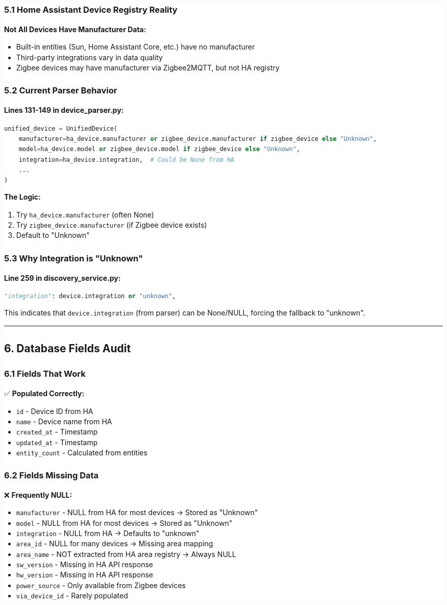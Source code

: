 ### 5.1 Home Assistant Device Registry Reality

**Not All Devices Have Manufacturer Data:**
- Built-in entities (Sun, Home Assistant Core, etc.) have no manufacturer
- Third-party integrations vary in data quality
- Zigbee devices may have manufacturer via Zigbee2MQTT, but not HA registry

### 5.2 Current Parser Behavior

**Lines 131-149 in device_parser.py:**
```python
unified_device = UnifiedDevice(
    manufacturer=ha_device.manufacturer or zigbee_device.manufacturer if zigbee_device else "Unknown",
    model=ha_device.model or zigbee_device.model if zigbee_device else "Unknown",
    integration=ha_device.integration,  # Could be None from HA
    ...
)
```

**The Logic:**
1. Try `ha_device.manufacturer` (often None)
2. Try `zigbee_device.manufacturer` (if Zigbee device exists)
3. Default to "Unknown"

### 5.3 Why Integration is "Unknown"

**Line 259 in discovery_service.py:**
```python
"integration": device.integration or "unknown",
```

This indicates that `device.integration` (from parser) can be None/NULL, forcing the fallback to "unknown".

---

## 6. Database Fields Audit

### 6.1 Fields That Work

✅ **Populated Correctly:**
- `id` - Device ID from HA
- `name` - Device name from HA
- `created_at` - Timestamp
- `updated_at` - Timestamp
- `entity_count` - Calculated from entities

### 6.2 Fields Missing Data

❌ **Frequently NULL:**
- `manufacturer` - NULL from HA for most devices → Stored as "Unknown"
- `model` - NULL from HA for most devices → Stored as "Unknown"
- `integration` - NULL from HA → Defaults to "unknown"
- `area_id` - NULL for many devices → Missing area mapping
- `area_name` - NOT extracted from HA area registry → Always NULL
- `sw_version` - Missing in HA API response
- `hw_version` - Missing in HA API response
- `power_source` - Only available from Zigbee devices
- `via_device_id` - Rarely populated
